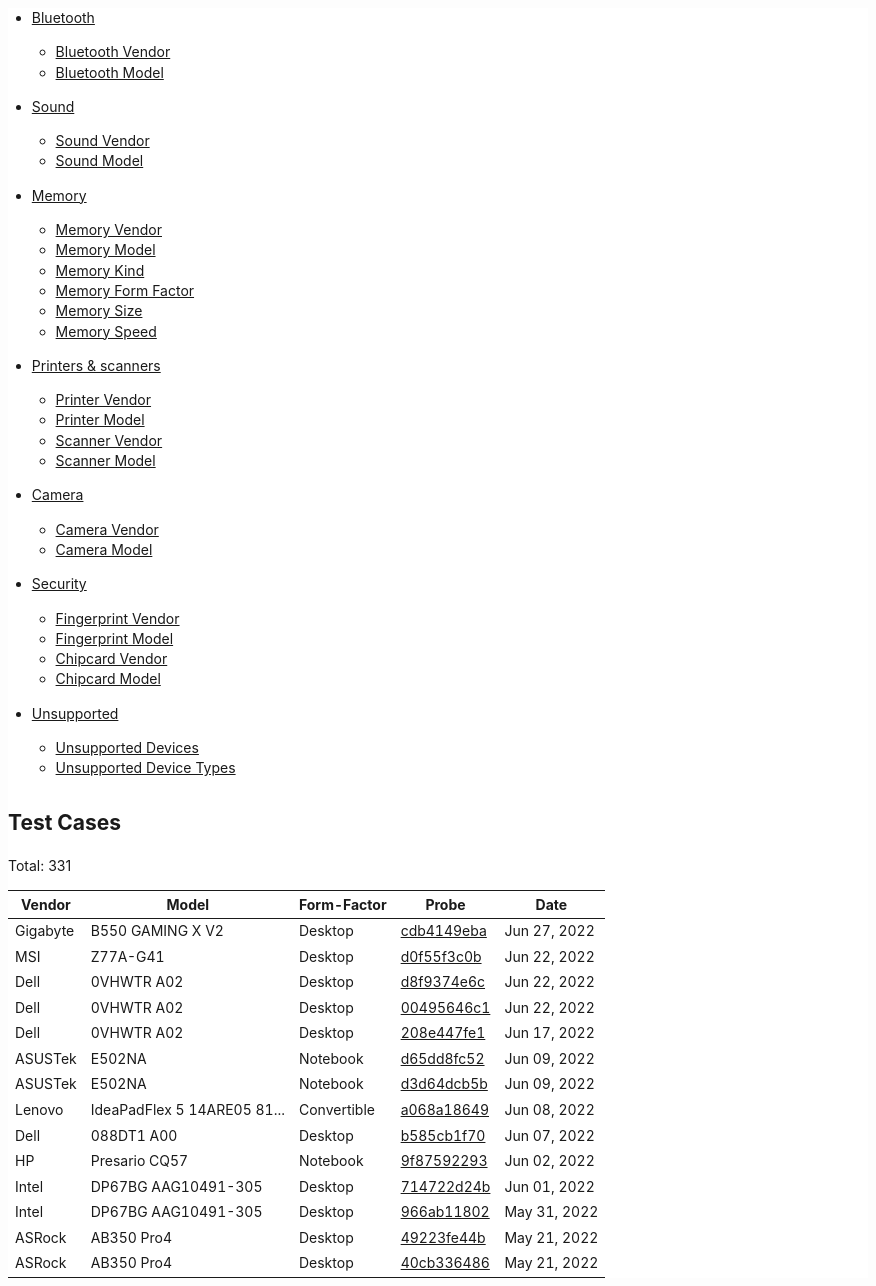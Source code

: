 * [ Bluetooth ](#bluetooth)
  - [ Bluetooth Vendor         ](#bluetooth-vendor)
  - [ Bluetooth Model          ](#bluetooth-model)

* [ Sound ](#sound)
  - [ Sound Vendor             ](#sound-vendor)
  - [ Sound Model              ](#sound-model)

* [ Memory ](#memory)
  - [ Memory Vendor            ](#memory-vendor)
  - [ Memory Model             ](#memory-model)
  - [ Memory Kind              ](#memory-kind)
  - [ Memory Form Factor       ](#memory-form-factor)
  - [ Memory Size              ](#memory-size)
  - [ Memory Speed             ](#memory-speed)

* [ Printers & scanners ](#printers--scanners)
  - [ Printer Vendor           ](#printer-vendor)
  - [ Printer Model            ](#printer-model)
  - [ Scanner Vendor           ](#scanner-vendor)
  - [ Scanner Model            ](#scanner-model)

* [ Camera ](#camera)
  - [ Camera Vendor            ](#camera-vendor)
  - [ Camera Model             ](#camera-model)

* [ Security ](#security)
  - [ Fingerprint Vendor       ](#fingerprint-vendor)
  - [ Fingerprint Model        ](#fingerprint-model)
  - [ Chipcard Vendor          ](#chipcard-vendor)
  - [ Chipcard Model           ](#chipcard-model)

* [ Unsupported ](#unsupported)
  - [ Unsupported Devices      ](#unsupported-devices)
  - [ Unsupported Device Types ](#unsupported-device-types)


Test Cases
----------

Total: 331

| Vendor        | Model                       | Form-Factor | Probe                                                      | Date         |
|---------------|-----------------------------|-------------|------------------------------------------------------------|--------------|
| Gigabyte      | B550 GAMING X V2            | Desktop     | [cdb4149eba](https://linux-hardware.org/?probe=cdb4149eba) | Jun 27, 2022 |
| MSI           | Z77A-G41                    | Desktop     | [d0f55f3c0b](https://linux-hardware.org/?probe=d0f55f3c0b) | Jun 22, 2022 |
| Dell          | 0VHWTR A02                  | Desktop     | [d8f9374e6c](https://linux-hardware.org/?probe=d8f9374e6c) | Jun 22, 2022 |
| Dell          | 0VHWTR A02                  | Desktop     | [00495646c1](https://linux-hardware.org/?probe=00495646c1) | Jun 22, 2022 |
| Dell          | 0VHWTR A02                  | Desktop     | [208e447fe1](https://linux-hardware.org/?probe=208e447fe1) | Jun 17, 2022 |
| ASUSTek       | E502NA                      | Notebook    | [d65dd8fc52](https://linux-hardware.org/?probe=d65dd8fc52) | Jun 09, 2022 |
| ASUSTek       | E502NA                      | Notebook    | [d3d64dcb5b](https://linux-hardware.org/?probe=d3d64dcb5b) | Jun 09, 2022 |
| Lenovo        | IdeaPadFlex 5 14ARE05 81... | Convertible | [a068a18649](https://linux-hardware.org/?probe=a068a18649) | Jun 08, 2022 |
| Dell          | 088DT1 A00                  | Desktop     | [b585cb1f70](https://linux-hardware.org/?probe=b585cb1f70) | Jun 07, 2022 |
| HP            | Presario CQ57               | Notebook    | [9f87592293](https://linux-hardware.org/?probe=9f87592293) | Jun 02, 2022 |
| Intel         | DP67BG AAG10491-305         | Desktop     | [714722d24b](https://linux-hardware.org/?probe=714722d24b) | Jun 01, 2022 |
| Intel         | DP67BG AAG10491-305         | Desktop     | [966ab11802](https://linux-hardware.org/?probe=966ab11802) | May 31, 2022 |
| ASRock        | AB350 Pro4                  | Desktop     | [49223fe44b](https://linux-hardware.org/?probe=49223fe44b) | May 21, 2022 |
| ASRock        | AB350 Pro4                  | Desktop     | [40cb336486](https://linux-hardware.org/?probe=40cb336486) | May 21, 2022 |